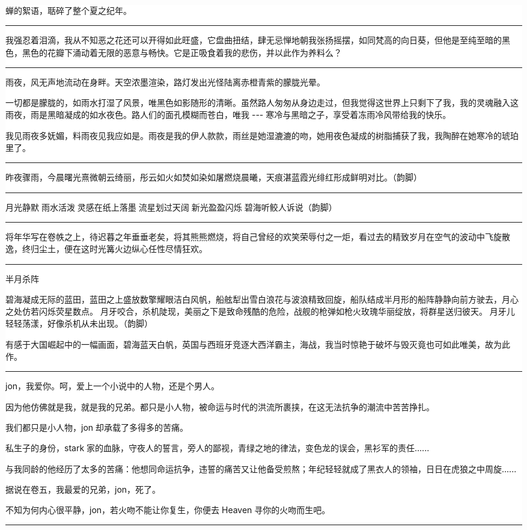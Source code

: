 蝉的絮语，聒碎了整个夏之纪年。

--------------------------------------------------------------------------------

我强忍着泪滴，我从不知恶之花还可以开得如此旺盛，它盘曲扭结，肆无忌惮地朝我张扬摇摆，如同梵高的向日葵，但他是至纯至暗的黑色，黑色的花瓣下涌动着无限的恶意与畅快。它是正吸食着我的悲伤，并以此作为养料么？

--------------------------------------------------------------------------------

雨夜，风无声地流动在身畔。天空浓墨渲染，路灯发出光怪陆离赤橙青紫的朦胧光晕。

一切都是朦胧的，如雨水打湿了风景，唯黑色如影随形的清晰。虽然路人匆匆从身边走过，但我觉得这世界上只剩下了我，我的灵魂融入这雨夜，雨是黑暗凝成的如水夜色。路人们的面孔模糊而苍白，唯我 --- 寒冷与黑暗之子，享受着冻雨冷风带给我的快乐。

我见雨夜多妩媚，料雨夜见我应如是。雨夜是我的伊人款款，雨丝是她湿漉漉的吻，她用夜色凝成的树脂捕获了我，我陶醉在她寒冷的琥珀里了。

--------------------------------------------------------------------------------

昨夜骤雨，今晨曙光熹微朝云绮丽，彤云如火如焚如染如屠燃烧晨曦，天痕湛蓝霞光绯红形成鲜明对比。（韵脚）

--------------------------------------------------------------------------------

月光静默
雨水活泼
灵感在纸上落墨
流星划过天阔
新光盈盈闪烁
碧海听鲛人诉说（韵脚）

--------------------------------------------------------------------------------

将年华写在卷帙之上，待迟暮之年垂垂老矣，将其熊熊燃烧，将自己曾经的欢笑荣辱付之一炬，看过去的精致岁月在空气的波动中飞旋散逸，终归尘土，便在这时光篝火边纵心任性尽情狂欢。

--------------------------------------------------------------------------------

半月杀阵

碧海凝成无际的蓝田，蓝田之上盛放数擎耀眼洁白风帆，船舷犁出雪白浪花与波浪精致回旋，船队结成半月形的船阵静静向前方驶去，月心之处仿若闪烁荧星数点。
月牙咬合，杀机陡现，美丽之下是致命残酷的危险，战舰的枪弹如枪火玫瑰华丽绽放，将群星送归彼天。
月牙儿轻轻荡漾，好像杀机从未出现。（韵脚）

有感于大国崛起中的一幅画面，碧海蓝天白帆，英国与西班牙竞逐大西洋霸主，海战，我当时惊艳于破坏与毁灭竟也可如此唯美，故为此作。

--------------------------------------------------------------------------------

jon，我爱你。呵，爱上一个小说中的人物，还是个男人。

因为他仿佛就是我，就是我的兄弟。都只是小人物，被命运与时代的洪流所裹挟，在这无法抗争的潮流中苦苦挣扎。

我们都只是小人物，jon 却承载了多得多的苦痛。

私生子的身份，stark 家的血脉，守夜人的誓言，旁人的鄙视，青绿之地的律法，变色龙的误会，黑衫军的责任......

与我同龄的他经历了太多的苦痛：他想同命运抗争，违誓的痛苦又让他备受煎熬；年纪轻轻就成了黑衣人的领袖，日日在虎狼之中周旋......

据说在卷五，我最爱的兄弟，jon，死了。

不知为何内心很平静，jon，若火吻不能让你复生，你便去 Heaven 寻你的火吻而生吧。

--------------------------------------------------------------------------------
